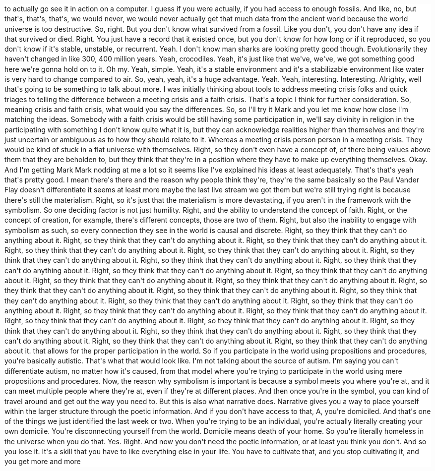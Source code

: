 to actually go see it in action on a computer. I guess if you were actually, if you had access to enough fossils. And like, no, but that's, that's, that's, we would never, we would never actually get that much data from the ancient world because the world universe is too destructive. So, right. But you don't know what survived from a fossil. Like you don't, you don't have any idea if that survived or died. Right. You just have a record that it existed once, but you don't know for how long or if it reproduced, so you don't know if it's stable, unstable, or recurrent. Yeah. I don't know man sharks are looking pretty good though. Evolutionarily they haven't changed in like 300, 400 million years. Yeah, crocodiles. Yeah, it's just like that we've, we've, we got something good here we're gonna hold on to it. Oh my. Yeah, simple. Yeah, it's a stable environment and it's a stabilizable environment like water is very hard to change compared to air. So, yeah, yeah, it's a huge advantage. Yeah. Yeah, interesting. Interesting. Alrighty, well that's going to be something to talk about more. I was initially thinking about tools to address meeting crisis folks and quick triages to telling the difference between a meeting crisis and a faith crisis. That's a topic I think for further consideration. So, meaning crisis and faith crisis, what would you say the differences. So, so I'll try it Mark and you let me know how close I'm matching the ideas. Somebody with a faith crisis would be still having some participation in, we'll say divinity in religion in the participating with something I don't know quite what it is, but they can acknowledge realities higher than themselves and they're just uncertain or ambiguous as to how they should relate to it. Whereas a meeting crisis person person in a meeting crisis. They would be kind of stuck in a flat universe with themselves. Right, so they don't even have a concept of, of there being values above them that they are beholden to, but they think that they're in a position where they have to make up everything themselves. Okay. And I'm getting Mark Mark nodding at me a lot so it seems like I've explained his ideas at least adequately. That's that's yeah that's pretty good. I mean there's there and the reason why people think they're, they're the same basically so the Paul Vander Flay doesn't differentiate it seems at least more maybe the last live stream we got them but we're still trying right is because there's still the materialism. Right, so it's just that the materialism is more devastating, if you aren't in the framework with the symbolism. So one deciding factor is not just humility. Right, and the ability to understand the concept of faith. Right, or the concept of creation, for example, there's different concepts, those are two of them. Right, but also the inability to engage with symbolism as such, so every connection they see in the world is causal and discrete. Right, so they think that they can't do anything about it. Right, so they think that they can't do anything about it. Right, so they think that they can't do anything about it. Right, so they think that they can't do anything about it. Right, so they think that they can't do anything about it. Right, so they think that they can't do anything about it. Right, so they think that they can't do anything about it. Right, so they think that they can't do anything about it. Right, so they think that they can't do anything about it. Right, so they think that they can't do anything about it. Right, so they think that they can't do anything about it. Right, so they think that they can't do anything about it. Right, so they think that they can't do anything about it. Right, so they think that they can't do anything about it. Right, so they think that they can't do anything about it. Right, so they think that they can't do anything about it. Right, so they think that they can't do anything about it. Right, so they think that they can't do anything about it. Right, so they think that they can't do anything about it. Right, so they think that they can't do anything about it. Right, so they think that they can't do anything about it. Right, so they think that they can't do anything about it. Right, so they think that they can't do anything about it. Right, so they think that they can't do anything about it. Right, so they think that they can't do anything about it. Right, so they think that they can't do anything about it. that allows for the proper participation in the world. So if you participate in the world using propositions and procedures, you're basically autistic. That's what that would look like. I'm not talking about the source of autism. I'm saying you can't differentiate autism, no matter how it's caused, from that model where you're trying to participate in the world using mere propositions and procedures. Now, the reason why symbolism is important is because a symbol meets you where you're at, and it can meet multiple people where they're at, even if they're at different places. And then once you're in the symbol, you can kind of travel around and get out the way you need to. But this is also what narrative does. Narrative gives you a way to place yourself within the larger structure through the poetic information. And if you don't have access to that, A, you're domiciled. And that's one of the things we just identified the last week or two. When you're trying to be an individual, you're actually literally creating your own domicile. You're disconnecting yourself from the world. Domicile means death of your home. So you're literally homeless in the universe when you do that. Yes. Right. And now you don't need the poetic information, or at least you think you don't. And so you lose it. It's a skill that you have to like everything else in your life. You have to cultivate that, and you stop cultivating it, and you get more and more